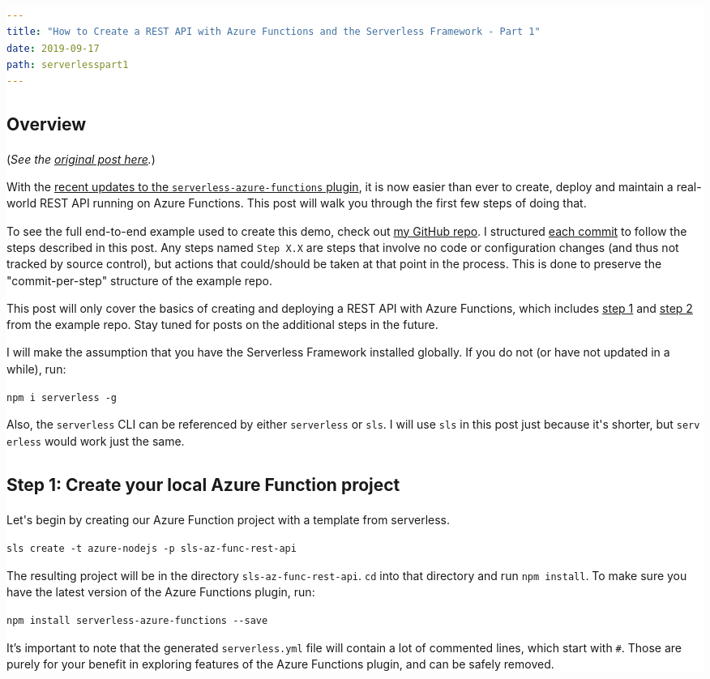 ```yaml
---
title: "How to Create a REST API with Azure Functions and the Serverless Framework - Part 1"
date: 2019-09-17
path: serverlesspart1
---
```


## Overview

(_See the [original post here](https://serverless.com/blog/serverless-azure-functions-v2)._)

With the [recent updates to the `serverless-azure-functions` plugin](https://github.com/serverless/serverless-azure-functions/blob/master/CHANGELOG.md), it is now easier than ever to create, deploy and maintain a real-world REST API running on Azure Functions. This post will walk you through the first few steps of doing that.

To see the full end-to-end example used to create this demo, check out [my GitHub repo](https://github.com/tbarlow12/sls-az-func-rest-api). I structured [each commit](https://github.com/tbarlow12/sls-az-func-rest-api/commits/master) to follow the steps described in this post. Any steps named `Step X.X` are steps that involve no code or configuration changes (and thus not tracked by source control), but actions that could/should be taken at that point in the process. This is done to preserve the "commit-per-step" structure of the example repo.

This post will only cover the basics of creating and deploying a REST API with Azure Functions, which includes [step 1](https://github.com/tbarlow12/sls-az-func-rest-api/commit/6cd5deebf34645f1ebc829d590e0b169e6c23e29) and [step 2](https://github.com/tbarlow12/sls-az-func-rest-api/commit/5ac83c915e7e78ecfe8e30e03c8425d09c1de936) from the example repo. Stay tuned for posts on the additional steps in the future.

I will make the assumption that you have the Serverless Framework installed globally. If you do not (or have not updated in a while), run:

```
npm i serverless -g
```

Also, the `serverless` CLI can be referenced by either `serverless` or `sls`. I will use `sls` in this post just because it's shorter, but `serverless` would work just the same.

## Step 1: Create your local Azure Function project

Let's begin by creating our Azure Function project with a template from serverless.

```
sls create -t azure-nodejs -p sls-az-func-rest-api
```

The resulting project will be in the directory `sls-az-func-rest-api`. `cd` into that directory and run `npm install`. To make sure you have the latest version of the Azure Functions plugin, run:

```
npm install serverless-azure-functions --save
```

It’s important to note that the generated `serverless.yml` file will contain a lot of commented lines, which start with `#`. Those are purely for your benefit in exploring features of the Azure Functions plugin, and can be safely removed.
